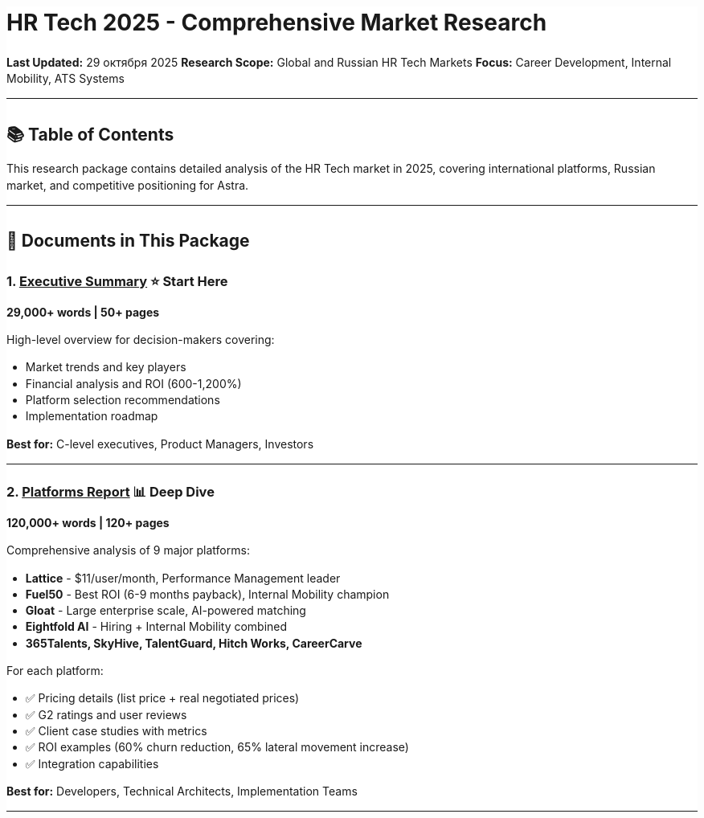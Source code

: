 # HR Tech 2025 - Comprehensive Market Research

**Last Updated:** 29 октября 2025
**Research Scope:** Global and Russian HR Tech Markets
**Focus:** Career Development, Internal Mobility, ATS Systems

---

## 📚 Table of Contents

This research package contains detailed analysis of the HR Tech market in 2025, covering international platforms, Russian market, and competitive positioning for Astra.

---

## 📄 Documents in This Package

### 1. [Executive Summary](./executive-summary.md) ⭐ **Start Here**
**29,000+ words | 50+ pages**

High-level overview for decision-makers covering:
- Market trends and key players
- Financial analysis and ROI (600-1,200%)
- Platform selection recommendations
- Implementation roadmap

**Best for:** C-level executives, Product Managers, Investors

---

### 2. [Platforms Report](./platforms-report.md) 📊 **Deep Dive**
**120,000+ words | 120+ pages**

Comprehensive analysis of 9 major platforms:
- **Lattice** - $11/user/month, Performance Management leader
- **Fuel50** - Best ROI (6-9 months payback), Internal Mobility champion
- **Gloat** - Large enterprise scale, AI-powered matching
- **Eightfold AI** - Hiring + Internal Mobility combined
- **365Talents, SkyHive, TalentGuard, Hitch Works, CareerCarve**

For each platform:
- ✅ Pricing details (list price + real negotiated prices)
- ✅ G2 ratings and user reviews
- ✅ Client case studies with metrics
- ✅ ROI examples (60% churn reduction, 65% lateral movement increase)
- ✅ Integration capabilities

**Best for:** Developers, Technical Architects, Implementation Teams

---
